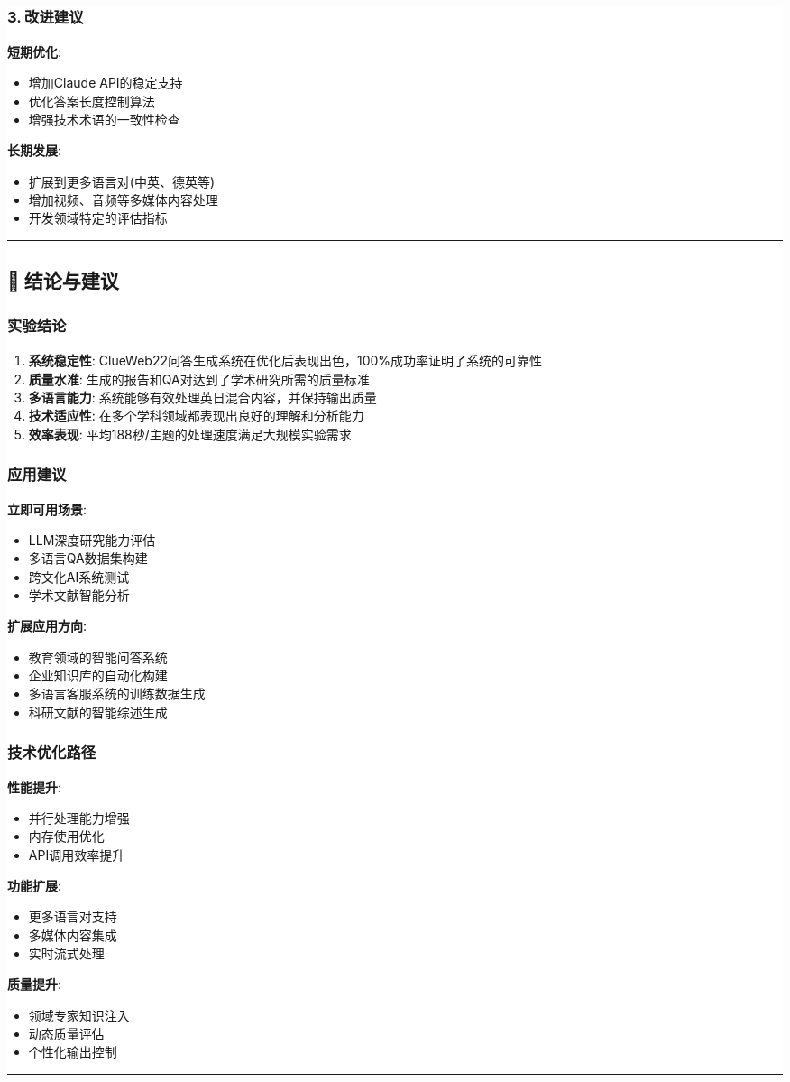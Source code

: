 ### **3. 改进建议**

**短期优化**:
- 增加Claude API的稳定支持
- 优化答案长度控制算法
- 增强技术术语的一致性检查

**长期发展**:
- 扩展到更多语言对(中英、德英等)
- 增加视频、音频等多媒体内容处理
- 开发领域特定的评估指标

---

## 🎯 **结论与建议**

### **实验结论**

1. **系统稳定性**: ClueWeb22问答生成系统在优化后表现出色，100%成功率证明了系统的可靠性
2. **质量水准**: 生成的报告和QA对达到了学术研究所需的质量标准
3. **多语言能力**: 系统能够有效处理英日混合内容，并保持输出质量
4. **技术适应性**: 在多个学科领域都表现出良好的理解和分析能力
5. **效率表现**: 平均188秒/主题的处理速度满足大规模实验需求

### **应用建议**

**立即可用场景**:
- LLM深度研究能力评估
- 多语言QA数据集构建
- 跨文化AI系统测试
- 学术文献智能分析

**扩展应用方向**:
- 教育领域的智能问答系统
- 企业知识库的自动化构建
- 多语言客服系统的训练数据生成
- 科研文献的智能综述生成

### **技术优化路径**

**性能提升**:
- 并行处理能力增强
- 内存使用优化
- API调用效率提升

**功能扩展**:
- 更多语言对支持
- 多媒体内容集成
- 实时流式处理

**质量提升**:
- 领域专家知识注入
- 动态质量评估
- 个性化输出控制

---